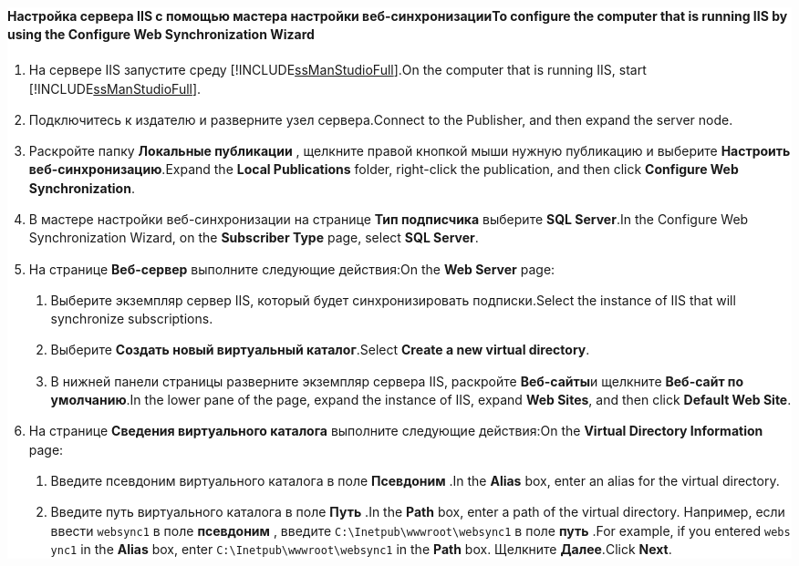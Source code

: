 #### <a name="to-configure-the-computer-that-is-running-iis-by-using-the-configure-web-synchronization-wizard"></a><span data-ttu-id="1d369-200">Настройка сервера IIS с помощью мастера настройки веб-синхронизации</span><span class="sxs-lookup"><span data-stu-id="1d369-200">To configure the computer that is running IIS by using the Configure Web Synchronization Wizard</span></span>  
  
1.  <span data-ttu-id="1d369-201">На сервере IIS запустите среду [!INCLUDE[ssManStudioFull](../../includes/ssmanstudiofull-md.md)].</span><span class="sxs-lookup"><span data-stu-id="1d369-201">On the computer that is running IIS, start [!INCLUDE[ssManStudioFull](../../includes/ssmanstudiofull-md.md)].</span></span>  
  
2.  <span data-ttu-id="1d369-202">Подключитесь к издателю и разверните узел сервера.</span><span class="sxs-lookup"><span data-stu-id="1d369-202">Connect to the Publisher, and then expand the server node.</span></span>  
  
3.  <span data-ttu-id="1d369-203">Раскройте папку **Локальные публикации** , щелкните правой кнопкой мыши нужную публикацию и выберите **Настроить веб-синхронизацию**.</span><span class="sxs-lookup"><span data-stu-id="1d369-203">Expand the **Local Publications** folder, right-click the publication, and then click **Configure Web Synchronization**.</span></span>  
  
4.  <span data-ttu-id="1d369-204">В мастере настройки веб-синхронизации на странице **Тип подписчика** выберите **SQL Server**.</span><span class="sxs-lookup"><span data-stu-id="1d369-204">In the Configure Web Synchronization Wizard, on the **Subscriber Type** page, select **SQL Server**.</span></span>  
  
5.  <span data-ttu-id="1d369-205">На странице **Веб-сервер** выполните следующие действия:</span><span class="sxs-lookup"><span data-stu-id="1d369-205">On the **Web Server** page:</span></span>  
  
    1.  <span data-ttu-id="1d369-206">Выберите экземпляр сервер IIS, который будет синхронизировать подписки.</span><span class="sxs-lookup"><span data-stu-id="1d369-206">Select the instance of IIS that will synchronize subscriptions.</span></span>  
  
    2.  <span data-ttu-id="1d369-207">Выберите **Создать новый виртуальный каталог**.</span><span class="sxs-lookup"><span data-stu-id="1d369-207">Select **Create a new virtual directory**.</span></span>  
  
    3.  <span data-ttu-id="1d369-208">В нижней панели страницы разверните экземпляр сервера IIS, раскройте **Веб-сайты**и щелкните **Веб-сайт по умолчанию**.</span><span class="sxs-lookup"><span data-stu-id="1d369-208">In the lower pane of the page, expand the instance of IIS, expand **Web Sites**, and then click **Default Web Site**.</span></span>  
  
6.  <span data-ttu-id="1d369-209">На странице **Сведения виртуального каталога** выполните следующие действия:</span><span class="sxs-lookup"><span data-stu-id="1d369-209">On the **Virtual Directory Information** page:</span></span>  
  
    1.  <span data-ttu-id="1d369-210">Введите псевдоним виртуального каталога в поле **Псевдоним** .</span><span class="sxs-lookup"><span data-stu-id="1d369-210">In the **Alias** box, enter an alias for the virtual directory.</span></span>  
  
    2.  <span data-ttu-id="1d369-211">Введите путь виртуального каталога в поле **Путь** .</span><span class="sxs-lookup"><span data-stu-id="1d369-211">In the **Path** box, enter a path of the virtual directory.</span></span> <span data-ttu-id="1d369-212">Например, если ввести `websync1` в поле **псевдоним** , введите `C:\Inetpub\wwwroot\websync1` в поле **путь** .</span><span class="sxs-lookup"><span data-stu-id="1d369-212">For example, if you entered `websync1` in the **Alias** box, enter `C:\Inetpub\wwwroot\websync1` in the **Path** box.</span></span> <span data-ttu-id="1d369-213">Щелкните **Далее**.</span><span class="sxs-lookup"><span data-stu-id="1d369-213">Click **Next**.</span></span>  
  